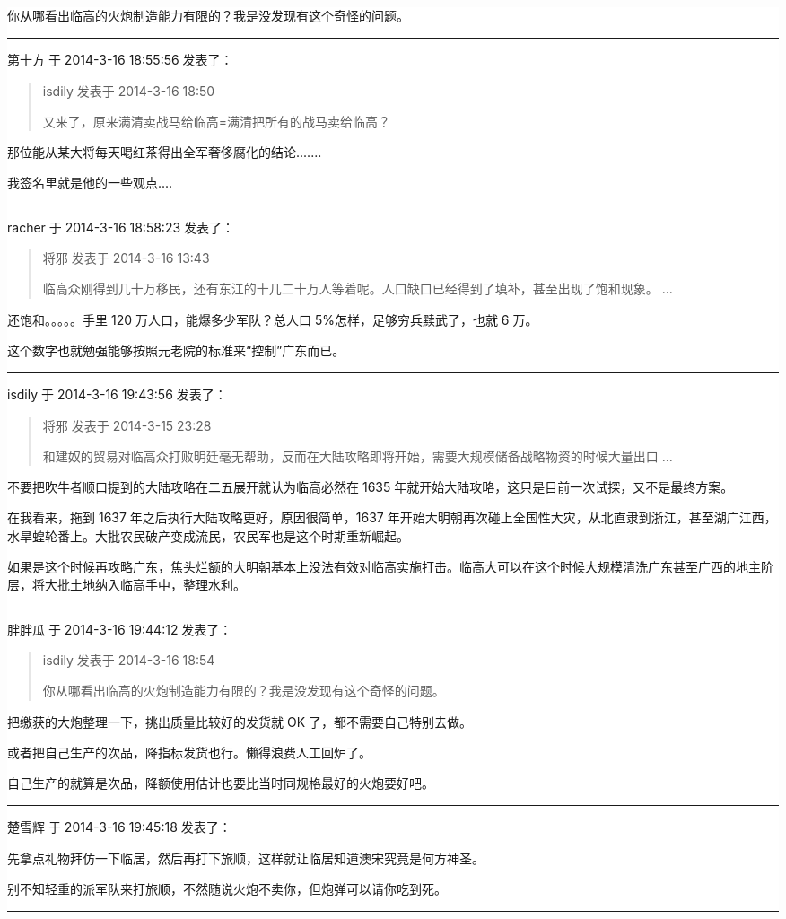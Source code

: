 你从哪看出临高的火炮制造能力有限的？我是没发现有这个奇怪的问题。

---

第十方 于 2014-3-16 18:55:56 发表了：

> isdily 发表于 2014-3-16 18:50
>
> 又来了，原来满清卖战马给临高=满清把所有的战马卖给临高？

那位能从某大将每天喝红茶得出全军奢侈腐化的结论.......

我签名里就是他的一些观点....

---

racher 于 2014-3-16 18:58:23 发表了：

> 将邪 发表于 2014-3-16 13:43
>
> 临高众刚得到几十万移民，还有东江的十几二十万人等着呢。人口缺口已经得到了填补，甚至出现了饱和现象。 ...

还饱和。。。。。手里 120 万人口，能爆多少军队？总人口 5%怎样，足够穷兵黩武了，也就 6 万。

这个数字也就勉强能够按照元老院的标准来“控制”广东而已。

---

isdily 于 2014-3-16 19:43:56 发表了：

> 将邪 发表于 2014-3-15 23:28
>
> 和建奴的贸易对临高众打败明廷毫无帮助，反而在大陆攻略即将开始，需要大规模储备战略物资的时候大量出口 ...

不要把吹牛者顺口提到的大陆攻略在二五展开就认为临高必然在 1635 年就开始大陆攻略，这只是目前一次试探，又不是最终方案。

在我看来，拖到 1637 年之后执行大陆攻略更好，原因很简单，1637 年开始大明朝再次碰上全国性大灾，从北直隶到浙江，甚至湖广江西，水旱蝗轮番上。大批农民破产变成流民，农民军也是这个时期重新崛起。

如果是这个时候再攻略广东，焦头烂额的大明朝基本上没法有效对临高实施打击。临高大可以在这个时候大规模清洗广东甚至广西的地主阶层，将大批土地纳入临高手中，整理水利。

---

胖胖瓜 于 2014-3-16 19:44:12 发表了：

> isdily 发表于 2014-3-16 18:54
>
> 你从哪看出临高的火炮制造能力有限的？我是没发现有这个奇怪的问题。

把缴获的大炮整理一下，挑出质量比较好的发货就 OK 了，都不需要自己特别去做。

或者把自己生产的次品，降指标发货也行。懒得浪费人工回炉了。

自己生产的就算是次品，降额使用估计也要比当时同规格最好的火炮要好吧。

---

楚雪辉 于 2014-3-16 19:45:18 发表了：

先拿点礼物拜仿一下临居，然后再打下旅顺，这样就让临居知道澳宋究竟是何方神圣。

别不知轻重的派军队来打旅顺，不然随说火炮不卖你，但炮弹可以请你吃到死。

---